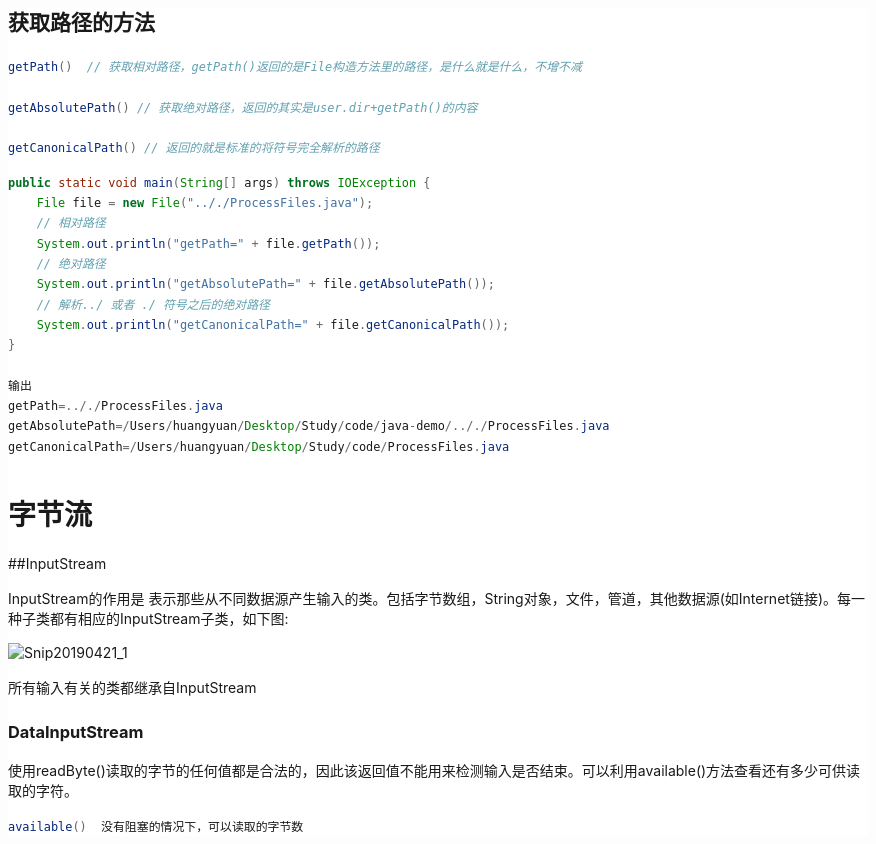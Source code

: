 



## 获取路径的方法

```java
getPath()  // 获取相对路径，getPath()返回的是File构造方法里的路径，是什么就是什么，不增不减
  
getAbsolutePath() // 获取绝对路径，返回的其实是user.dir+getPath()的内容
  
getCanonicalPath() // 返回的就是标准的将符号完全解析的路径  
```



```java
public static void main(String[] args) throws IOException {
    File file = new File(".././ProcessFiles.java");
    // 相对路径
    System.out.println("getPath=" + file.getPath());
    // 绝对路径
    System.out.println("getAbsolutePath=" + file.getAbsolutePath());
    // 解析../ 或者 ./ 符号之后的绝对路径
    System.out.println("getCanonicalPath=" + file.getCanonicalPath());
}

输出
getPath=.././ProcessFiles.java
getAbsolutePath=/Users/huangyuan/Desktop/Study/code/java-demo/.././ProcessFiles.java
getCanonicalPath=/Users/huangyuan/Desktop/Study/code/ProcessFiles.java
```



# 字节流



##InputStream

InputStream的作用是 表示那些从不同数据源产生输入的类。包括字节数组，String对象，文件，管道，其他数据源(如Internet链接)。每一种子类都有相应的InputStream子类，如下图:

![Snip20190421_1](https://ws3.sinaimg.cn/large/006tNc79gy1g2a44ntyh7j314i0u0dwy.jpg)



所有输入有关的类都继承自InputStream



### DataInputStream

使用readByte()读取的字节的任何值都是合法的，因此该返回值不能用来检测输入是否结束。可以利用available()方法查看还有多少可供读取的字符。

```java
available()  没有阻塞的情况下，可以读取的字节数
```
